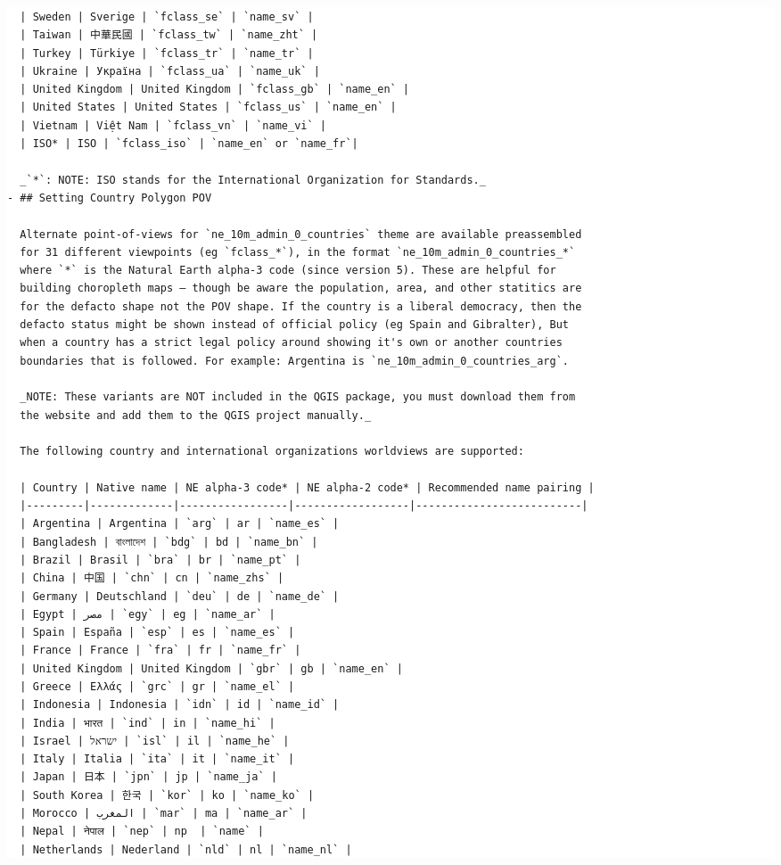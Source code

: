 	  | Sweden | Sverige | `fclass_se` | `name_sv` |
	  | Taiwan | 中華民國 | `fclass_tw` | `name_zht` |
	  | Turkey | Türkiye | `fclass_tr` | `name_tr` |
	  | Ukraine | Україна | `fclass_ua` | `name_uk` |
	  | United Kingdom | United Kingdom | `fclass_gb` | `name_en` |
	  | United States | United States | `fclass_us` | `name_en` |
	  | Vietnam | Việt Nam | `fclass_vn` | `name_vi` |
	  | ISO* | ISO | `fclass_iso` | `name_en` or `name_fr`|
	  
	  _`*`: NOTE: ISO stands for the International Organization for Standards._
	- ## Setting Country Polygon POV
	  
	  Alternate point-of-views for `ne_10m_admin_0_countries` theme are available preassembled
	  for 31 different viewpoints (eg `fclass_*`), in the format `ne_10m_admin_0_countries_*`
	  where `*` is the Natural Earth alpha-3 code (since version 5). These are helpful for
	  building choropleth maps – though be aware the population, area, and other statitics are
	  for the defacto shape not the POV shape. If the country is a liberal democracy, then the
	  defacto status might be shown instead of official policy (eg Spain and Gibralter), But
	  when a country has a strict legal policy around showing it's own or another countries
	  boundaries that is followed. For example: Argentina is `ne_10m_admin_0_countries_arg`.
	  
	  _NOTE: These variants are NOT included in the QGIS package, you must download them from
	  the website and add them to the QGIS project manually._
	  
	  The following country and international organizations worldviews are supported:
	  
	  | Country | Native name | NE alpha-3 code* | NE alpha-2 code* | Recommended name pairing |
	  |---------|-------------|-----------------|------------------|--------------------------|
	  | Argentina | Argentina | `arg` | ar | `name_es` |
	  | Bangladesh | বাংলাদেশ | `bdg` | bd | `name_bn` |
	  | Brazil | Brasil | `bra` | br | `name_pt` |
	  | China | 中国 | `chn` | cn | `name_zhs` |
	  | Germany | Deutschland | `deu` | de | `name_de` |
	  | Egypt | مصر | `egy` | eg | `name_ar` |
	  | Spain | España | `esp` | es | `name_es` |
	  | France | France | `fra` | fr | `name_fr` |
	  | United Kingdom | United Kingdom | `gbr` | gb | `name_en` |
	  | Greece | Ελλάς | `grc` | gr | `name_el` |
	  | Indonesia | Indonesia | `idn` | id | `name_id` |
	  | India | भारत | `ind` | in | `name_hi` |
	  | Israel | ישראל | `isl` | il | `name_he` |
	  | Italy | Italia | `ita` | it | `name_it` |
	  | Japan | 日本 | `jpn` | jp | `name_ja` |
	  | South Korea | 한국 | `kor` | ko | `name_ko` |
	  | Morocco | المغرب | `mar` | ma | `name_ar` |
	  | Nepal | नेपाल | `nep` | np  | `name` |
	  | Netherlands | Nederland | `nld` | nl | `name_nl` |